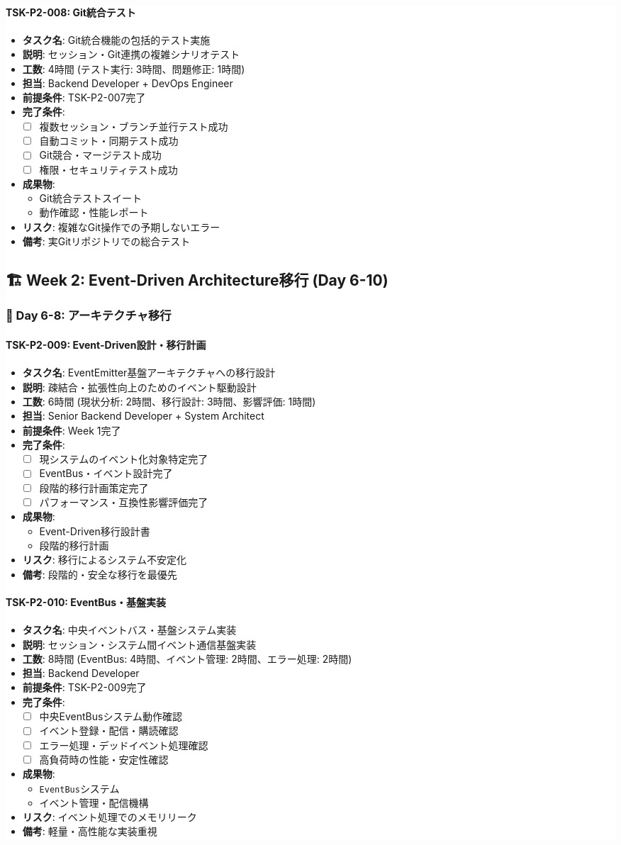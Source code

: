 #### TSK-P2-008: Git統合テスト
- **タスク名**: Git統合機能の包括的テスト実施
- **説明**: セッション・Git連携の複雑シナリオテスト
- **工数**: 4時間 (テスト実行: 3時間、問題修正: 1時間)
- **担当**: Backend Developer + DevOps Engineer
- **前提条件**: TSK-P2-007完了
- **完了条件**: 
  - [ ] 複数セッション・ブランチ並行テスト成功
  - [ ] 自動コミット・同期テスト成功
  - [ ] Git競合・マージテスト成功
  - [ ] 権限・セキュリティテスト成功
- **成果物**: 
  - Git統合テストスイート
  - 動作確認・性能レポート
- **リスク**: 複雑なGit操作での予期しないエラー
- **備考**: 実Gitリポジトリでの総合テスト

## 🏗️ Week 2: Event-Driven Architecture移行 (Day 6-10)

### 📅 Day 6-8: アーキテクチャ移行

#### TSK-P2-009: Event-Driven設計・移行計画
- **タスク名**: EventEmitter基盤アーキテクチャへの移行設計
- **説明**: 疎結合・拡張性向上のためのイベント駆動設計
- **工数**: 6時間 (現状分析: 2時間、移行設計: 3時間、影響評価: 1時間)
- **担当**: Senior Backend Developer + System Architect
- **前提条件**: Week 1完了
- **完了条件**: 
  - [ ] 現システムのイベント化対象特定完了
  - [ ] EventBus・イベント設計完了
  - [ ] 段階的移行計画策定完了
  - [ ] パフォーマンス・互換性影響評価完了
- **成果物**: 
  - Event-Driven移行設計書
  - 段階的移行計画
- **リスク**: 移行によるシステム不安定化
- **備考**: 段階的・安全な移行を最優先

#### TSK-P2-010: EventBus・基盤実装
- **タスク名**: 中央イベントバス・基盤システム実装
- **説明**: セッション・システム間イベント通信基盤実装
- **工数**: 8時間 (EventBus: 4時間、イベント管理: 2時間、エラー処理: 2時間)
- **担当**: Backend Developer
- **前提条件**: TSK-P2-009完了
- **完了条件**: 
  - [ ] 中央EventBusシステム動作確認
  - [ ] イベント登録・配信・購読確認
  - [ ] エラー処理・デッドイベント処理確認
  - [ ] 高負荷時の性能・安定性確認
- **成果物**: 
  - `EventBus`システム
  - イベント管理・配信機構
- **リスク**: イベント処理でのメモリリーク
- **備考**: 軽量・高性能な実装重視
